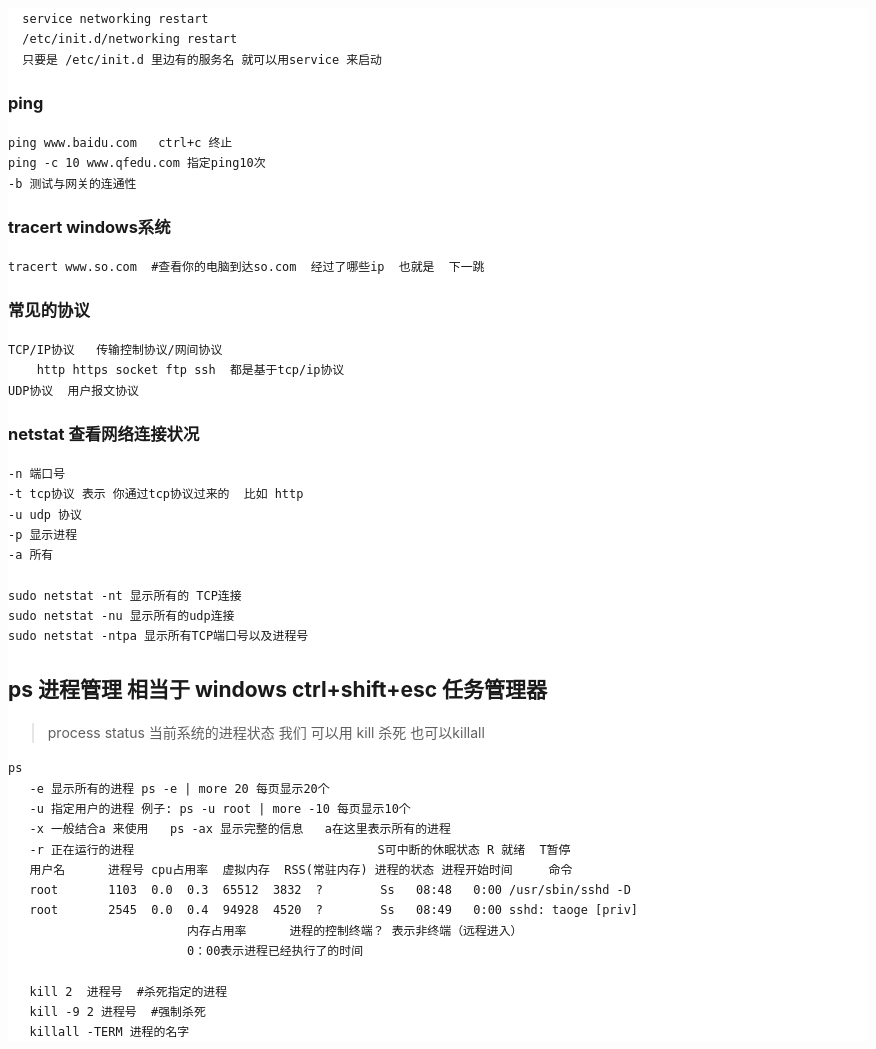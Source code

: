 ```
  service networking restart  
  /etc/init.d/networking restart 
  只要是 /etc/init.d 里边有的服务名 就可以用service 来启动  
```

### ping

```
ping www.baidu.com   ctrl+c 终止 
ping -c 10 www.qfedu.com 指定ping10次 
-b 测试与网关的连通性   
```



### tracert   windows系统

```
tracert www.so.com  #查看你的电脑到达so.com  经过了哪些ip  也就是  下一跳   
```



### 常见的协议  

```
TCP/IP协议   传输控制协议/网间协议    
	http https socket ftp ssh  都是基于tcp/ip协议
UDP协议  用户报文协议  
```





### netstat 查看网络连接状况

```
-n 端口号
-t tcp协议 表示 你通过tcp协议过来的  比如 http  
-u udp 协议
-p 显示进程 
-a 所有  

sudo netstat -nt 显示所有的 TCP连接   
sudo netstat -nu 显示所有的udp连接 
sudo netstat -ntpa 显示所有TCP端口号以及进程号   
```



## ps 进程管理  相当于 windows ctrl+shift+esc 任务管理器

> process status  当前系统的进程状态  我们 可以用 kill 杀死  也可以killall  

```
ps  
   -e 显示所有的进程 ps -e | more 20 每页显示20个  
   -u 指定用户的进程 例子: ps -u root | more -10 每页显示10个 
   -x 一般结合a 来使用   ps -ax 显示完整的信息   a在这里表示所有的进程   
   -r 正在运行的进程 								   S可中断的休眠状态 R 就绪  T暂停
   用户名		进程号 cpu占用率  虚拟内存  RSS(常驻内存) 进程的状态 进程开始时间     命令 
   root       1103  0.0  0.3  65512  3832  ?        Ss   08:48   0:00 /usr/sbin/sshd -D
   root       2545  0.0  0.4  94928  4520  ?        Ss   08:49   0:00 sshd: taoge [priv]
   						 内存占用率		进程的控制终端？ 表示非终端（远程进入）
   						 0：00表示进程已经执行了的时间 
   						 
   kill 2  进程号  #杀死指定的进程 
   kill -9 2 进程号  #强制杀死  
   killall -TERM 进程的名字   
```